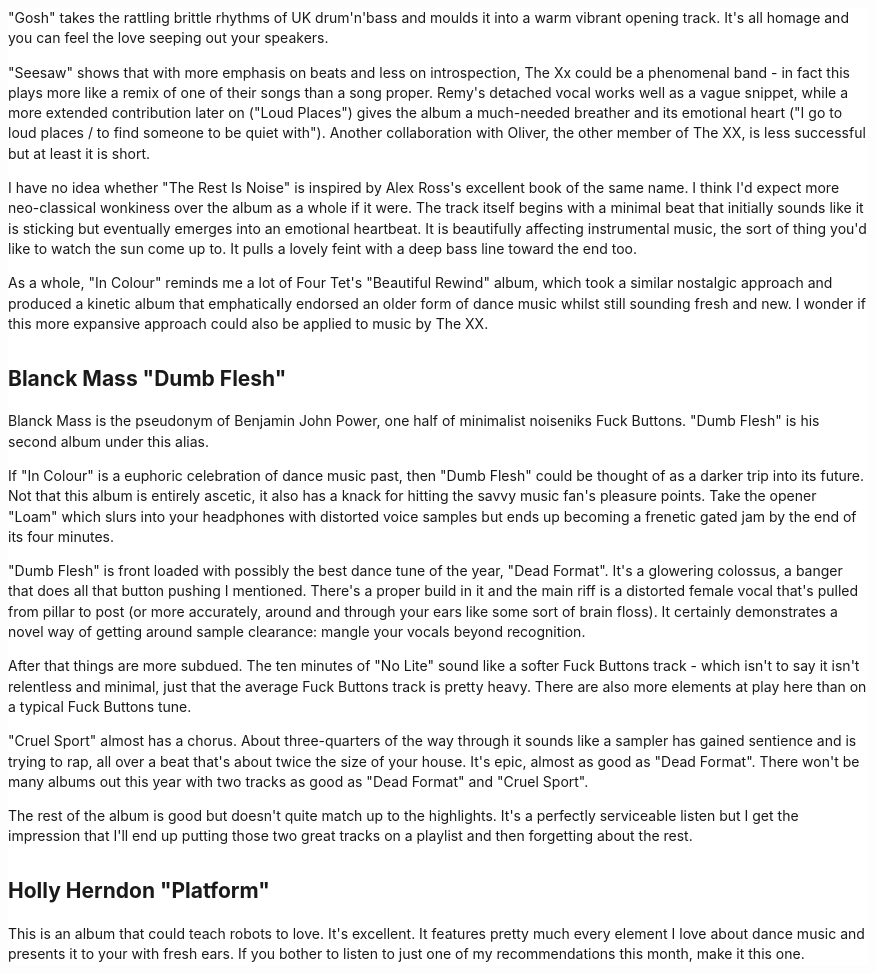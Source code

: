 "Gosh" takes the rattling brittle rhythms of UK drum'n'bass and moulds it into a warm vibrant opening track. It's all homage and you can feel the love seeping out your speakers.

"Seesaw" shows that with more emphasis on beats and less on introspection, The Xx could be a phenomenal band - in fact this plays more like a remix of one of their songs than a song proper. Remy's detached vocal works well as a vague snippet, while a more extended contribution later on ("Loud Places") gives the album a much-needed breather and its emotional heart ("I go to loud places / to find someone to be quiet with"). Another collaboration with Oliver, the other member of The XX, is less successful but at least it is short.

I have no idea whether "The Rest Is Noise" is inspired by Alex Ross's excellent book of the same name. I think I'd expect more neo-classical wonkiness over the album as a whole if it were. The track itself begins with a minimal beat that initially sounds like it is sticking but eventually emerges into an emotional heartbeat. It is beautifully affecting instrumental music, the sort of thing you'd like to watch the sun come up to. It pulls a lovely feint with a deep bass line toward the end too.

As a whole, "In Colour" reminds me a lot of Four Tet's "Beautiful Rewind" album, which took a similar nostalgic approach and produced a kinetic album that emphatically endorsed an older form of dance music whilst still sounding fresh and new. I wonder if this more expansive approach could also be applied to music by The XX.

## Blanck Mass "Dumb Flesh"

Blanck Mass is the pseudonym of Benjamin John Power, one half of minimalist noiseniks Fuck Buttons. "Dumb Flesh" is his second album under this alias.

If "In Colour" is a euphoric celebration of dance music past, then "Dumb Flesh" could be thought of as a darker trip into its future. Not that this album is entirely ascetic, it also has a knack for hitting the savvy music fan's pleasure points. Take the opener "Loam" which slurs into your headphones with distorted voice samples but ends up becoming a frenetic gated jam by the end of its four minutes.

"Dumb Flesh" is front loaded with possibly the best dance tune of the year, "Dead Format". It's a glowering colossus, a banger that does all that button pushing I mentioned. There's a proper build in it and the main riff is a distorted female vocal that's pulled from pillar to post (or more accurately, around and through your ears like some sort of brain floss). It certainly demonstrates a novel way of getting around sample clearance: mangle your vocals beyond recognition.

After that things are more subdued. The ten minutes of "No Lite" sound like a softer Fuck Buttons track - which isn't to say it isn't relentless and minimal, just that the average Fuck Buttons track is pretty heavy. There are also more elements at play here than on a typical Fuck Buttons tune.

"Cruel Sport" almost has a chorus. About three-quarters of the way through it sounds like a sampler has gained sentience and is trying to rap, all over a beat that's about twice the size of your house. It's epic, almost as good as "Dead Format". There won't be many albums out this year with two tracks as good as "Dead Format" and "Cruel Sport".

The rest of the album is good but doesn't quite match up to the highlights. It's a perfectly serviceable listen but I get the impression that I'll end up putting those two great tracks on a playlist and then forgetting about the rest.

## Holly Herndon "Platform"

This is an album that could teach robots to love. It's excellent. It features pretty much every element I love about dance music and presents it to your with fresh ears. If you bother to listen to just one of my recommendations this month, make it this one.
